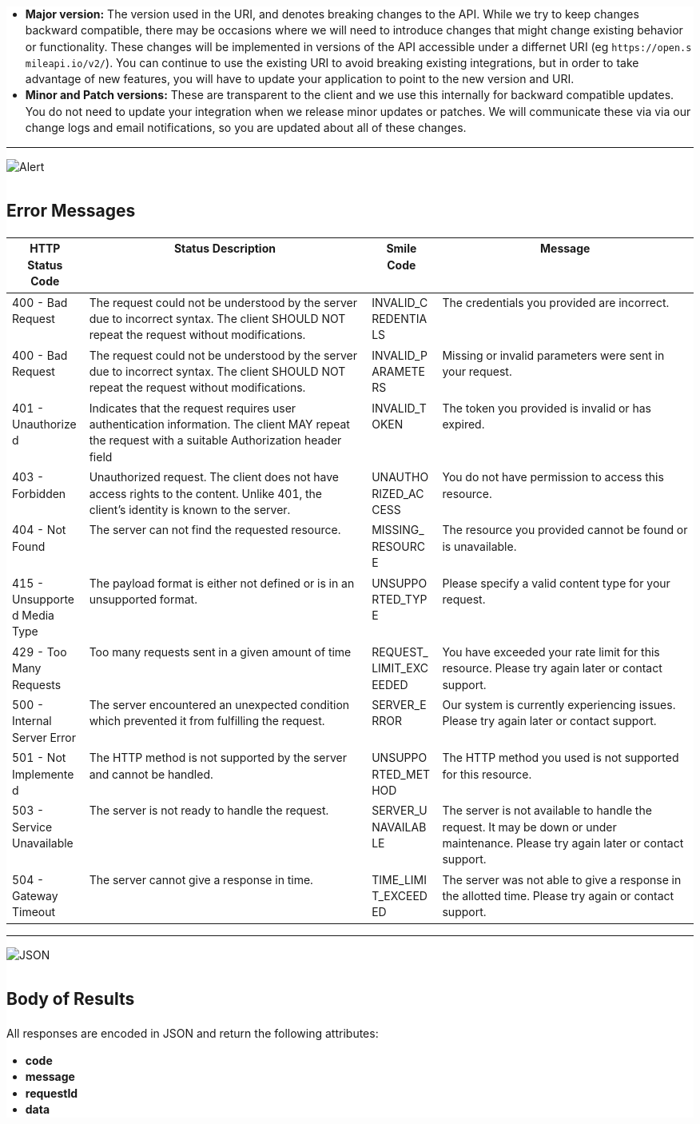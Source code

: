 - **Major version:** The version used in the URI, and denotes breaking changes to the API. While we try to keep changes backward compatible, there may be occasions where we will need to introduce changes that might change existing behavior or functionality. These changes will be implemented in versions of the API accessible under a differnet URI (eg ``https://open.smileapi.io/v2/``). You can continue to use the existing URI to avoid breaking existing integrations, but in order to take advantage of new features, you will have to update your application to point to the new version and URI. 
- **Minor and Patch versions:** These are transparent to the client and we use this internally for backward compatible updates. You do not need to update your integration when we release minor updates or patches. We will communicate these via via our change logs and email notifications, so you are updated about all of these changes.

---

![Alert](https://img.icons8.com/ios-glyphs/50/000000/error--v1.png)

## Error Messages

| HTTP Status Code             | Status Description                                                                                                                                | Smile Code             | Message                                                                                                                            |
|------------------------------|---------------------------------------------------------------------------------------------------------------------------------------------------|------------------------|------------------------------------------------------------------------------------------------------------------------------------|
| 400 - Bad Request            | The request could not be understood by the server due to incorrect syntax. The client SHOULD NOT repeat the request without modifications.        | INVALID_CREDENTIALS    | The credentials you provided are incorrect.                                                                                        |
| 400 - Bad Request            | The request could not be understood by the server due to incorrect syntax. The client SHOULD NOT repeat the request without modifications.        | INVALID_PARAMETERS     | Missing or invalid parameters were sent in your request.                                                                           |
| 401 - Unauthorized           | Indicates that the request requires user authentication information. The client MAY repeat the request with a suitable Authorization header field | INVALID_TOKEN          | The token you provided is invalid or has expired.                                                                                  |
| 403 - Forbidden              | Unauthorized request. The client does not have access rights to the content. Unlike 401, the client’s identity is known to the server.            | UNAUTHORIZED_ACCESS    | You do not have permission to access this resource.                                                                                |
| 404 - Not Found              | The server can not find the requested resource.                                                                                                   | MISSING_RESOURCE       | The resource you provided cannot be found or is unavailable.                                                                       |
| 415 - Unsupported Media Type | The payload format is either not defined or is in an unsupported format.                                                                          | UNSUPPORTED_TYPE       | Please specify a valid content type for your request.                                                                              |
| 429 - Too Many Requests      | Too many requests sent in a given amount of time                                                                                                  | REQUEST_LIMIT_EXCEEDED | You have exceeded your rate limit for this resource. Please try again later or contact support.                                    |
| 500 - Internal Server Error  | The server encountered an unexpected condition which prevented it from fulfilling the request.                                                    | SERVER_ERROR           | Our system is currently experiencing issues. Please try again later or contact support.                                            |
| 501 - Not Implemented        | The HTTP method is not supported by the server and cannot be handled.                                                                             | UNSUPPORTED_METHOD     | The HTTP method you used is not supported for this resource.                                                                       |
| 503 - Service Unavailable    | The server is not ready to handle the request.                                                                                                    | SERVER_UNAVAILABLE     | The server is not available to handle the request. It may be down or under maintenance. Please try again later or contact support. |
| 504 - Gateway Timeout        | The server cannot give a response in time.                                                                                                        | TIME_LIMIT_EXCEEDED    | The server was not able to give a response in the allotted time. Please try again or contact support.                              |

---

![JSON](https://img.icons8.com/glyph-neue/50/000000/json.png)

## Body of Results

All responses are encoded in JSON and return the following attributes:

- **code**
- **message**
- **requestId**
- **data**
